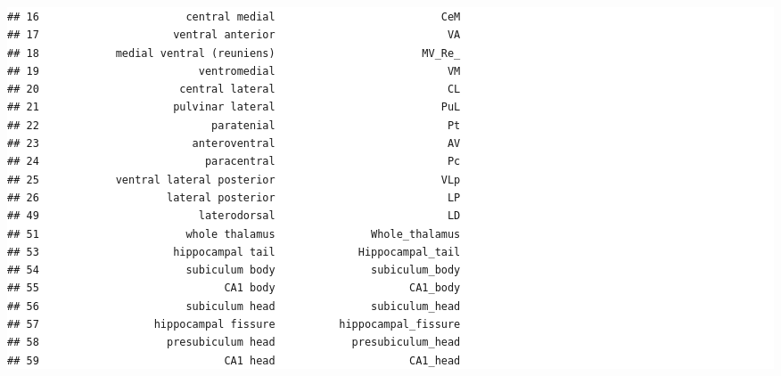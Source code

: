     ## 16                       central medial                          CeM
    ## 17                     ventral anterior                           VA
    ## 18            medial ventral (reuniens)                       MV_Re_
    ## 19                         ventromedial                           VM
    ## 20                      central lateral                           CL
    ## 21                     pulvinar lateral                          PuL
    ## 22                           paratenial                           Pt
    ## 23                        anteroventral                           AV
    ## 24                          paracentral                           Pc
    ## 25            ventral lateral posterior                          VLp
    ## 26                    lateral posterior                           LP
    ## 49                         laterodorsal                           LD
    ## 51                       whole thalamus               Whole_thalamus
    ## 53                     hippocampal tail             Hippocampal_tail
    ## 54                       subiculum body               subiculum_body
    ## 55                             CA1 body                     CA1_body
    ## 56                       subiculum head               subiculum_head
    ## 57                  hippocampal fissure          hippocampal_fissure
    ## 58                    presubiculum head            presubiculum_head
    ## 59                             CA1 head                     CA1_head